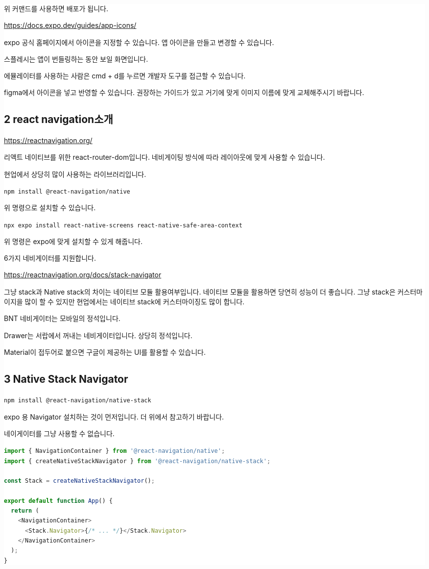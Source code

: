 위 커맨드를 사용하면 배포가 됩니다.

https://docs.expo.dev/guides/app-icons/

expo 공식 홈페이지에서 아이콘을 지정할 수 있습니다. 앱 아이콘을 만들고 변경할 수 있습니다.

스플레시는 앱이 번들링하는 동안 보일 화면입니다.

에뮬레이터를 사용하는 사람은 cmd + d를 누르면 개발자 도구를 접근할 수 있습니다.

figma에서 아이콘을 넣고 반영할 수 있습니다. 권장하는 가이드가 있고 거기에 맞게 이미지 이름에 맞게 교체해주시기 바랍니다.

## 2 react navigation소개

https://reactnavigation.org/

리액트 네이티브를 위한 react-router-dom입니다. 네비게이팅 방식에 따라 레이아웃에 맞게 사용할 수 있습니다.

현업에서 상당히 많이 사용하는 라이브러리입니다.

```sh
npm install @react-navigation/native
```

위 명령으로 설치할 수 있습니다.

```sh
npx expo install react-native-screens react-native-safe-area-context
```

위 명령은 expo에 맞게 설치할 수 있게 해줍니다.

6가지 네비게이터를 지원합니다.

https://reactnavigation.org/docs/stack-navigator

그냥 stack과 Native stack의 차이는 네이티브 모듈 활용여부입니다. 네이티브 모듈을 활용하면 당연히 성능이 더 좋습니다. 그냥 stack은 커스터마이지을 많이 할 수 있지만 현업에서는 네이티브 stack에 커스터마이징도 많이 합니다.

BNT 네비게이터는 모바일의 정석입니다.

Drawer는 서랍에서 꺼내는 네비게이터입니다. 상당히 정석입니다.

Material이 접두어로 붙으면 구글이 제공하는 UI를 활용할 수 있습니다.

## 3 Native Stack Navigator

```sh
npm install @react-navigation/native-stack
```

expo 용 Navigator 설치하는 것이 먼저입니다. 더 위에서 참고하기 바랍니다.

네이게이터를 그냥 사용할 수 없습니다.

```js
import { NavigationContainer } from '@react-navigation/native';
import { createNativeStackNavigator } from '@react-navigation/native-stack';

const Stack = createNativeStackNavigator();

export default function App() {
  return (
    <NavigationContainer>
      <Stack.Navigator>{/* ... */}</Stack.Navigator>
    </NavigationContainer>
  );
}
```
